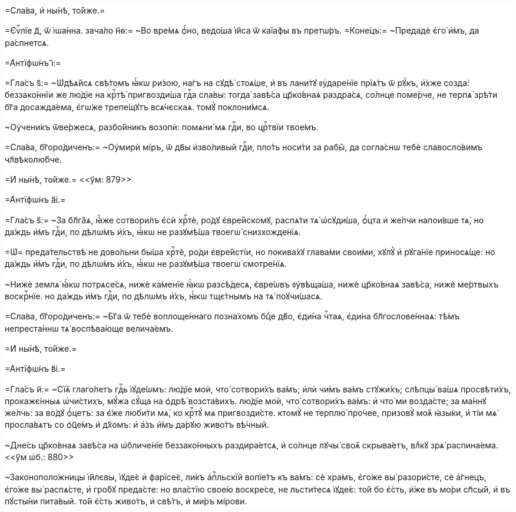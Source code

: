 =Сла́ва, и҆ ны́нѣ, то́йже.=

=Є҆ѵⷢ҇лїе д҃, ѿ і҆ѡа́нна. зача́ло н҃ѳ:= ~Во вре́мѧ ѻ҆́но, ведо́ша і҆и҃са ѿ
каїа́фы въ претѡ́ръ. =Коне́цъ:= ~Предадѐ є҆го̀ и҆̀мъ, да ра́спнетсѧ.

=А҆нтїфѡ́нъ і҃:=

=Гла́съ ѕ҃:= ~Ѡ҆дѣѧ́йсѧ свѣ́томъ ꙗ҆́кѡ ри́зою, на́гъ на сꙋдѣ̀ стоѧ́ше, и҆ въ
лани́тꙋ ᲂу҆даре́нїе прїѧ́тъ ѿ рꙋ́къ, и҆̀хже созда̀: беззако́ннїи же лю́дїе на
крⷭ҇тѣ̀ пригвозди́ша гдⷭ҇а сла́вы: тогда̀ завѣ́са цр҃ко́внаѧ раздра́сѧ, со́лнце
поме́рче, не терпѧ̀ зрѣ́ти бг҃а досажда́ема, є҆гѡ́же трепе́щꙋтъ всѧ́чєскаѧ.
томꙋ̀ поклони́мсѧ.

~Оу҆чени́къ ѿве́ржесѧ, разбо́йникъ возопѝ: помѧни́ мѧ гдⷭ҇и, во црⷭ҇твїи
твое́мъ.

=Сла́ва, бг҃оро́диченъ:= ~Оу҆мирѝ мі́ръ, ѿ дв҃ы и҆зво́ливый гдⷭ҇и, пло́ть
носи́ти за рабы̑, да согла́снѡ тебѐ славосло́вимъ чл҃вѣколю́бче.

=И҆ ны́нѣ, то́йже.= <<у҃м: 879>>

=А҆нтїфѡ́нъ а҃і.=

=Гла́съ ѕ҃:= ~За бл҃га̑ѧ, ꙗ҆̀же сотвори́лъ є҆сѝ хрⷭ҇тѐ, ро́дꙋ є҆вре́йскомꙋ,
распѧ́ти тѧ̀ ѡ҆сꙋди́ша, ѻ҆́цта и҆ же́лчи напои́вше тѧ̀, но да́ждь и҆̀мъ гдⷭ҇и,
по дѣлѡ́мъ и҆́хъ, ꙗ҆́кѡ не разꙋмѣ́ша твоегѡ̀ снизхожде́нїѧ.

=Ѡ҆= преда́тельствѣ не дово́льни бы́ша хрⷭ҇тѐ, ро́ди є҆вре́йстїи, но покива́хꙋ
глава́ми свои́ми, хꙋлꙋ̀ и҆ рꙋга́нїе приносѧ́ще: но да́ждь и҆̀мъ гдⷭ҇и, по
дѣлѡ́мъ и҆́хъ, ꙗ҆́кѡ не разꙋмѣ́ша твоегѡ̀ смотре́нїѧ.

~Нижѐ землѧ̀ ꙗ҆́кѡ потрѧсе́сѧ, нижѐ ка́менїе ꙗ҆́кѡ разсѣ́десѧ, є҆вре́ѡвъ
ᲂу҆вѣща́ша, нижѐ цр҃ко́внаѧ завѣ́са, нижѐ ме́ртвыхъ воскрⷭ҇нїе. но да́ждь и҆̀мъ
гдⷭ҇и, по дѣлѡ́мъ и҆́хъ, ꙗ҆́кѡ тщє́тнымъ на тѧ̀ поꙋчи́шасѧ.

=Сла́ва, бг҃оро́диченъ:= ~Бг҃а ѿ тебѐ воплоще́ннаго позна́хомъ бцⷣе дв҃о,
є҆ди́на чⷭ҇таѧ, є҆ди́на бл҃гослове́ннаѧ: тѣ́мъ непреста́ннѡ тѧ̀ воспѣва́юще
велича́емъ.

=И҆ ны́нѣ, то́йже.=

=А҆нтїфѡ́нъ в҃і.=

=Гла́съ и҃:= ~Сїѧ̑ глаго́летъ гдⷭ҇ь і҆ꙋде́ѡмъ: лю́дїе моѝ, что̀ сотвори́хъ
ва́мъ; и҆лѝ чи́мъ ва́мъ стꙋжи́хъ; слѣпцы̀ ва́шѧ просвѣти́хъ, прокажє́нныѧ
ѡ҆чи́стихъ, мꙋ́жа сꙋ́ща на ѻ҆дрѣ̀ возста́вихъ. лю́дїе моѝ, что̀ сотвори́хъ
ва́мъ: и҆ что́ ми возда́сте; за ма́ннꙋ же́лчь: за во́дꙋ ѻ҆́цетъ: за є҆́же
люби́ти мѧ̀, ко крⷭ҇тꙋ́ мѧ пригвозди́сте. ктомꙋ̀ не терплю̀ про́чее, призовꙋ̀
моѧ̑ ꙗ҆зы́ки, и҆ ті́и мѧ̀ просла́вѧтъ со ѻ҆ц҃е́мъ и҆ дх҃омъ: и҆ а҆́зъ и҆̀мъ
да́рꙋю живо́тъ вѣ́чный.

~Дне́сь цр҃ко́внаѧ завѣ́са на ѡ҆бличе́нїе беззако́нныхъ раздира́етсѧ, и҆
со́лнце лꙋчы̀ своѧ̑ скрыва́етъ, влⷣкꙋ зрѧ̀ распина́ема. <<у҃м ѡ҆б.: 880>>

~Законополо́жницы і҆и҃лєвы, і҆ꙋде́є и҆ фарїсе́є, ли́къ а҆пⷭ҇льскїй вопїе́тъ къ
ва́мъ: сѐ хра́мъ, є҆го́же вы̀ разори́сте, сѐ а҆́гнецъ, є҆го́же вы̀ распѧ́сте, и҆
гро́бꙋ преда́сте: но вла́стїю свое́ю воскре́се, не льсти́тесѧ і҆ꙋде́є: то́й бо
є҆́сть, и҆́же въ мо́ри сп҃сы́й, и҆ въ пꙋсты́ни пита́вый. то́й є҆́сть живо́тъ, и҆
свѣ́тъ, и҆ ми́ръ мі́рови.
